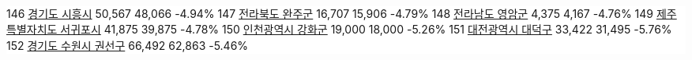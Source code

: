   <tr class="item">
    <td>146</td>
    <td><a href="/실거래가/2021/06/21/41390.html">경기도 시흥시</a></td>
    <td>50,567</td>
    <td>48,066</td>
    <td>-4.94%</td>
  </tr>

  <tr class="item">
    <td>147</td>
    <td><a href="/실거래가/2021/06/21/45710.html">전라북도 완주군</a></td>
    <td>16,707</td>
    <td>15,906</td>
    <td>-4.79%</td>
  </tr>

  <tr class="item">
    <td>148</td>
    <td><a href="/실거래가/2021/06/21/46830.html">전라남도 영암군</a></td>
    <td>4,375</td>
    <td>4,167</td>
    <td>-4.76%</td>
  </tr>

  <tr class="item">
    <td>149</td>
    <td><a href="/실거래가/2021/06/21/50130.html">제주특별자치도 서귀포시</a></td>
    <td>41,875</td>
    <td>39,875</td>
    <td>-4.78%</td>
  </tr>

  <tr class="item">
    <td>150</td>
    <td><a href="/실거래가/2021/06/21/28710.html">인천광역시 강화군</a></td>
    <td>19,000</td>
    <td>18,000</td>
    <td>-5.26%</td>
  </tr>

  <tr class="item">
    <td>151</td>
    <td><a href="/실거래가/2021/06/21/30230.html">대전광역시 대덕구</a></td>
    <td>33,422</td>
    <td>31,495</td>
    <td>-5.76%</td>
  </tr>

  <tr class="item">
    <td>152</td>
    <td><a href="/실거래가/2021/06/21/41113.html">경기도 수원시 권선구</a></td>
    <td>66,492</td>
    <td>62,863</td>
    <td>-5.46%</td>
  </tr>
